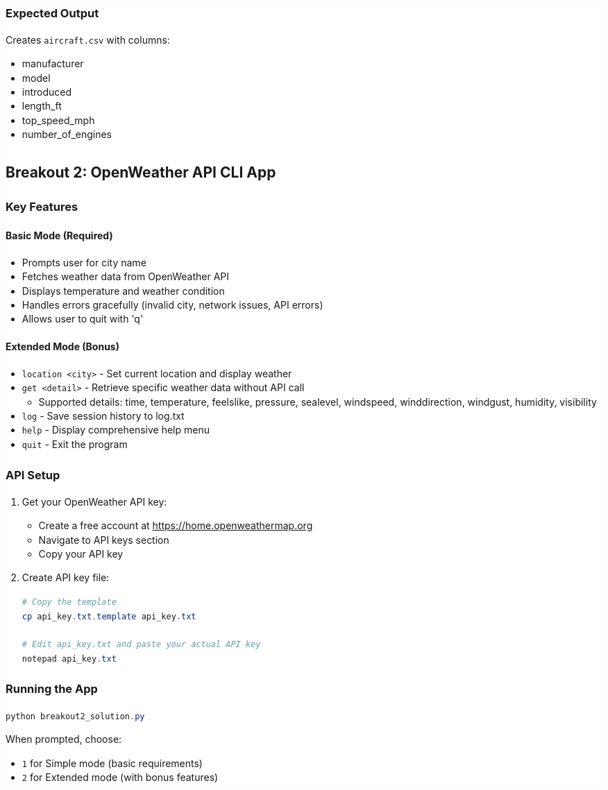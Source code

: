 ### Expected Output
Creates `aircraft.csv` with columns:
- manufacturer
- model
- introduced
- length_ft
- top_speed_mph
- number_of_engines

## Breakout 2: OpenWeather API CLI App

### Key Features

#### Basic Mode (Required)
- Prompts user for city name
- Fetches weather data from OpenWeather API
- Displays temperature and weather condition
- Handles errors gracefully (invalid city, network issues, API errors)
- Allows user to quit with 'q'

#### Extended Mode (Bonus)
- `location <city>` - Set current location and display weather
- `get <detail>` - Retrieve specific weather data without API call
  - Supported details: time, temperature, feelslike, pressure, sealevel, windspeed, winddirection, windgust, humidity, visibility
- `log` - Save session history to log.txt
- `help` - Display comprehensive help menu
- `quit` - Exit the program

### API Setup

1. Get your OpenWeather API key:
   - Create a free account at <https://home.openweathermap.org>
   - Navigate to API keys section
   - Copy your API key

2. Create API key file:
   ```powershell
   # Copy the template
   cp api_key.txt.template api_key.txt
   
   # Edit api_key.txt and paste your actual API key
   notepad api_key.txt
   ```

### Running the App

```powershell
python breakout2_solution.py
```

When prompted, choose:
- `1` for Simple mode (basic requirements)
- `2` for Extended mode (with bonus features)
